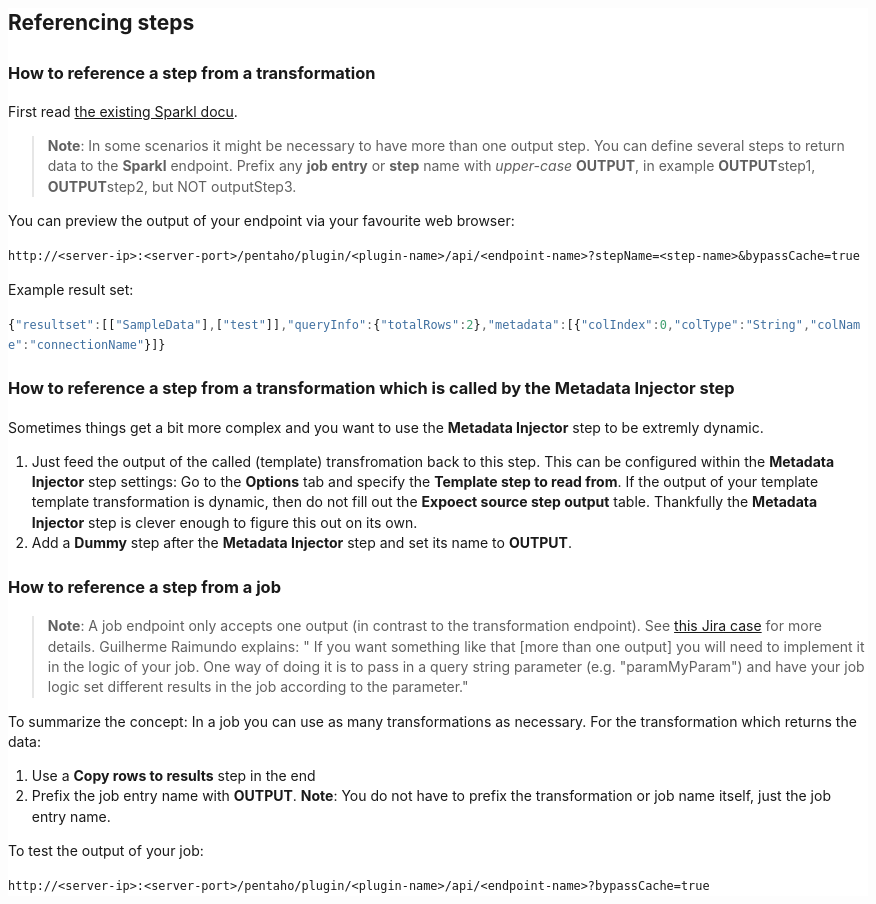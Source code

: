 ## Referencing steps

### How to reference a step from a transformation

First read [the existing Sparkl docu](https://github.com/webdetails/cpk#specifying-from-where-to-get-results).


> **Note**: In some scenarios it might be necessary to have more than one output step. You can define several steps to return data to the **Sparkl** endpoint. Prefix any **job entry** or **step** name with *upper-case* **OUTPUT**, in example **OUTPUT**step1, **OUTPUT**step2, but NOT outputStep3.

You can preview the output of your endpoint via your favourite web browser:

    http://<server-ip>:<server-port>/pentaho/plugin/<plugin-name>/api/<endpoint-name>?stepName=<step-name>&bypassCache=true

Example result set:

```javascript
{"resultset":[["SampleData"],["test"]],"queryInfo":{"totalRows":2},"metadata":[{"colIndex":0,"colType":"String","colName":"connectionName"}]}
```

### How to reference a step from a transformation which is called by the Metadata Injector step

Sometimes things get a bit more complex and you want to use the **Metadata Injector** step to be extremly dynamic. 

1. Just feed the output of the called (template) transfromation back to this step. This can be configured within the **Metadata Injector** step settings: Go to the **Options** tab and specify the **Template step to read from**. If the output of your template template transformation is dynamic, then do not fill out the **Expoect source step output** table. Thankfully the **Metadata Injector** step is clever enough to figure this out on its own.
2. Add a **Dummy** step after the **Metadata Injector** step and set its name to **OUTPUT**.

### How to reference a step from a job

> **Note**: A job endpoint only accepts one output (in contrast to the transformation endpoint). See [this Jira case](http://jira.pentaho.com/browse/SPARKL-66) for more details. Guilherme Raimundo explains: " If you want something like that \[more than one output\] you will need to implement it in the logic of your job. One way of doing it is to pass in a query string parameter (e.g. "paramMyParam") and have your job logic set different results in the job according to the parameter."

To summarize the concept: In a job you can use as many transformations as necessary. For the transformation which returns the data:

1. Use a **Copy rows to results** step in the end
2. Prefix the job entry name with **OUTPUT**. **Note**: You do not have to prefix the transformation or job name itself, just the job entry name. 

To test the output of your job:

```
http://<server-ip>:<server-port>/pentaho/plugin/<plugin-name>/api/<endpoint-name>?bypassCache=true
```
